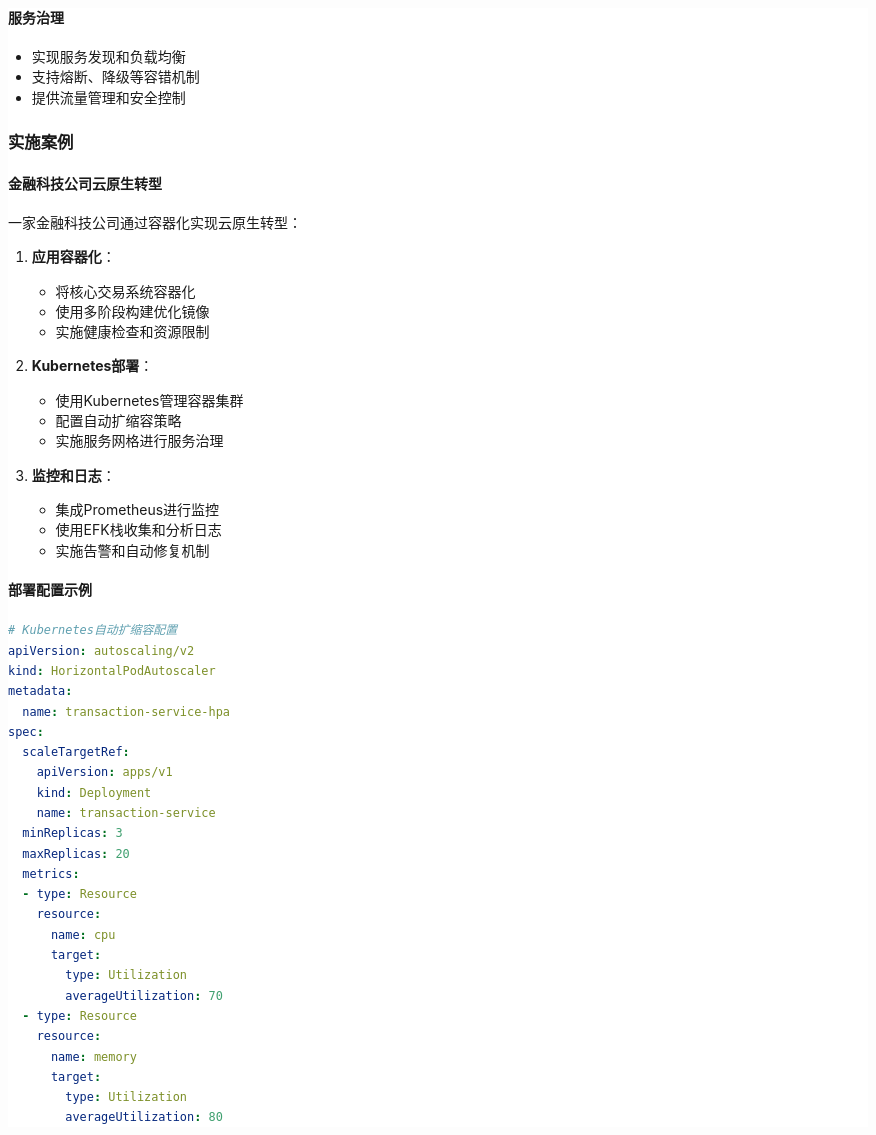 #### 服务治理
- 实现服务发现和负载均衡
- 支持熔断、降级等容错机制
- 提供流量管理和安全控制

### 实施案例

#### 金融科技公司云原生转型
一家金融科技公司通过容器化实现云原生转型：

1. **应用容器化**：
   - 将核心交易系统容器化
   - 使用多阶段构建优化镜像
   - 实施健康检查和资源限制

2. **Kubernetes部署**：
   - 使用Kubernetes管理容器集群
   - 配置自动扩缩容策略
   - 实施服务网格进行服务治理

3. **监控和日志**：
   - 集成Prometheus进行监控
   - 使用EFK栈收集和分析日志
   - 实施告警和自动修复机制

#### 部署配置示例
```yaml
# Kubernetes自动扩缩容配置
apiVersion: autoscaling/v2
kind: HorizontalPodAutoscaler
metadata:
  name: transaction-service-hpa
spec:
  scaleTargetRef:
    apiVersion: apps/v1
    kind: Deployment
    name: transaction-service
  minReplicas: 3
  maxReplicas: 20
  metrics:
  - type: Resource
    resource:
      name: cpu
      target:
        type: Utilization
        averageUtilization: 70
  - type: Resource
    resource:
      name: memory
      target:
        type: Utilization
        averageUtilization: 80
```
